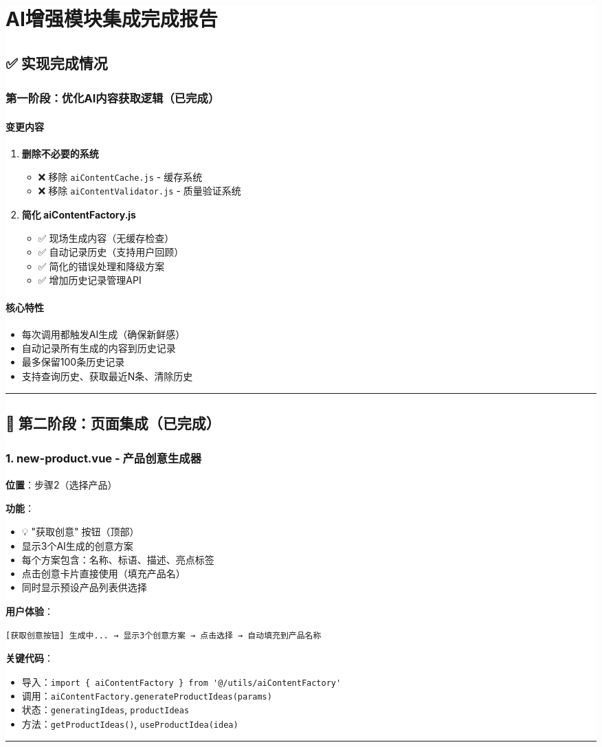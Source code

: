 # AI增强模块集成完成报告

## ✅ 实现完成情况

### 第一阶段：优化AI内容获取逻辑（已完成）

#### 变更内容
1. **删除不必要的系统**
   - ❌ 移除 `aiContentCache.js` - 缓存系统
   - ❌ 移除 `aiContentValidator.js` - 质量验证系统

2. **简化 aiContentFactory.js**
   - ✅ 现场生成内容（无缓存检查）
   - ✅ 自动记录历史（支持用户回顾）
   - ✅ 简化的错误处理和降级方案
   - ✅ 增加历史记录管理API

#### 核心特性
- 每次调用都触发AI生成（确保新鲜感）
- 自动记录所有生成的内容到历史记录
- 最多保留100条历史记录
- 支持查询历史、获取最近N条、清除历史

---

## 🎯 第二阶段：页面集成（已完成）

### 1. new-product.vue - 产品创意生成器

**位置**：步骤2（选择产品）

**功能**：
- 💡 "获取创意" 按钮（顶部）
- 显示3个AI生成的创意方案
- 每个方案包含：名称、标语、描述、亮点标签
- 点击创意卡片直接使用（填充产品名）
- 同时显示预设产品列表供选择

**用户体验**：
```
[获取创意按钮] 生成中... → 显示3个创意方案 → 点击选择 → 自动填充到产品名称
```

**关键代码**：
- 导入：`import { aiContentFactory } from '@/utils/aiContentFactory'`
- 调用：`aiContentFactory.generateProductIdeas(params)`
- 状态：`generatingIdeas`, `productIdeas`
- 方法：`getProductIdeas()`, `useProductIdea(idea)`

---
